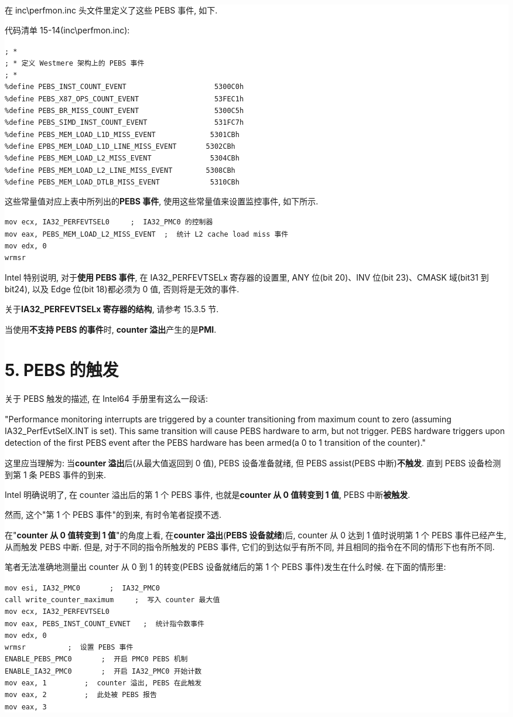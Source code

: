 在 inc\perfmon.inc 头文件里定义了这些 PEBS 事件, 如下.

代码清单 15-14(inc\perfmon.inc):

```
; *
; * 定义 Westmere 架构上的 PEBS 事件
; *
%define PEBS_INST_COUNT_EVENT                     5300C0h
%define PEBS_X87_OPS_COUNT_EVENT                  53FEC1h
%define PEBS_BR_MISS_COUNT_EVENT                  5300C5h
%define PEBS_SIMD_INST_COUNT_EVENT                531FC7h
%define PEBS_MEM_LOAD_L1D_MISS_EVENT             5301CBh
%define EPBS_MEM_LOAD_L1D_LINE_MISS_EVENT       5302CBh
%define PEBS_MEM_LOAD_L2_MISS_EVENT              5304CBh
%define PEBS_MEM_LOAD_L2_LINE_MISS_EVENT        5308CBh
%define PEBS_MEM_LOAD_DTLB_MISS_EVENT            5310CBh
```

这些常量值对应上表中所列出的**PEBS 事件**, 使用这些常量值来设置监控事件, 如下所示.

```
mov ecx, IA32_PERFEVTSEL0     ;  IA32_PMC0 的控制器
mov eax, PEBS_MEM_LOAD_L2_MISS_EVENT  ;  统计 L2 cache load miss 事件
mov edx, 0
wrmsr
```

Intel 特别说明, 对于**使用 PEBS 事件**, 在 IA32\_PERFEVTSELx 寄存器的设置里, ANY 位(bit 20)、INV 位(bit 23)、CMASK 域(bit31 到 bit24), 以及 Edge 位(bit 18)都必须为 0 值, 否则将是无效的事件.

关于**IA32\_PERFEVTSELx 寄存器的结构**, 请参考 15.3.5 节.

当使用**不支持 PEBS 的事件**时, **counter 溢出**产生的是**PMI**.

# 5. PEBS 的触发

关于 PEBS 触发的描述, 在 Intel64 手册里有这么一段话:

"Performance monitoring interrupts are triggered by a counter transitioning from maximum count to zero (assuming IA32_PerfEvtSelX.INT is set). This same transition will cause PEBS hardware to arm, but not trigger. PEBS hardware triggers upon detection of the first PEBS event after the PEBS hardware has been armed(a 0 to 1 transition of the counter)."

这里应当理解为: 当**counter 溢出**后(从最大值返回到 0 值), PEBS 设备准备就绪, 但 PEBS assist(PEBS 中断)**不触发**. 直到 PEBS 设备检测到第 1 条 PEBS 事件的到来.

Intel 明确说明了, 在 counter 溢出后的第 1 个 PEBS 事件, 也就是**counter 从 0 值转变到 1 值**, PEBS 中断**被触发**.

然而, 这个"第 1 个 PEBS 事件"的到来, 有时令笔者捉摸不透.

在"**counter 从 0 值转变到 1 值**"的角度上看, 在**counter 溢出**(**PEBS 设备就绪**)后, counter 从 0 达到 1 值时说明第 1 个 PEBS 事件已经产生, 从而触发 PEBS 中断. 但是, 对于不同的指令所触发的 PEBS 事件, 它们的到达似乎有所不同, 并且相同的指令在不同的情形下也有所不同.

笔者无法准确地测量出 counter 从 0 到 1 的转变(PEBS 设备就绪后的第 1 个 PEBS 事件)发生在什么时候. 在下面的情形里:

```
mov esi, IA32_PMC0       ;  IA32_PMC0
call write_counter_maximum     ;  写入 counter 最大值
mov ecx, IA32_PERFEVTSEL0
mov eax, PEBS_INST_COUNT_EVNET   ;  统计指令数事件
mov edx, 0
wrmsr          ;  设置 PEBS 事件
ENABLE_PEBS_PMC0       ;  开启 PMC0 PEBS 机制
ENABLE_IA32_PMC0       ;  开启 IA32_PMC0 开始计数
mov eax, 1         ;  counter 溢出, PEBS 在此触发
mov eax, 2         ;  此处被 PEBS 报告
mov eax, 3
```
